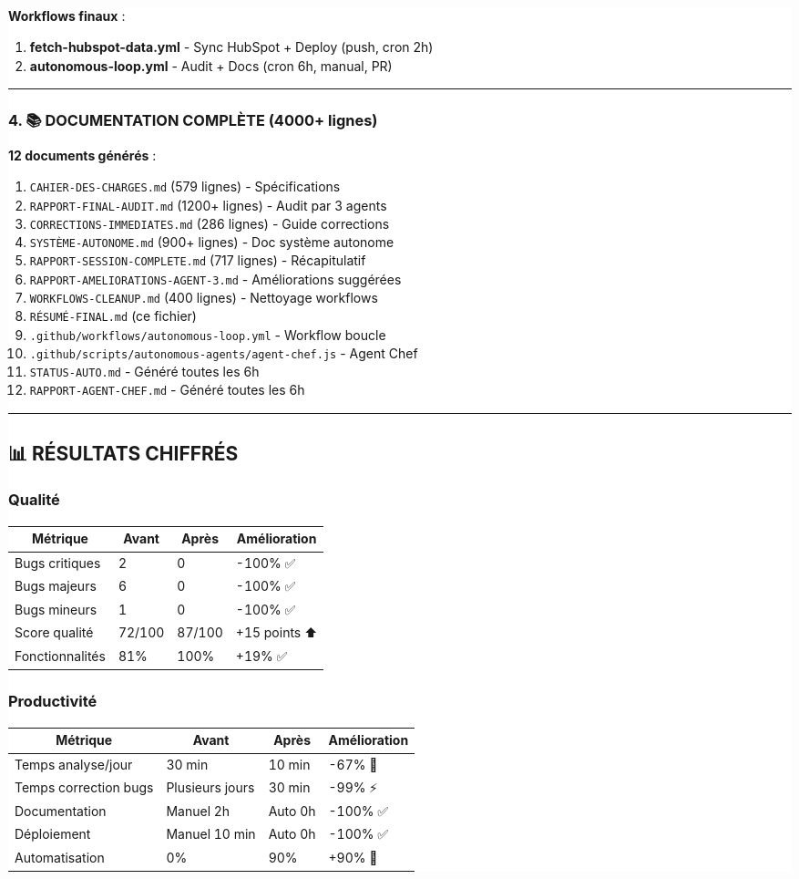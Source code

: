 **Workflows finaux** :
1. **fetch-hubspot-data.yml** - Sync HubSpot + Deploy (push, cron 2h)
2. **autonomous-loop.yml** - Audit + Docs (cron 6h, manual, PR)

---

### 4. 📚 DOCUMENTATION COMPLÈTE (4000+ lignes)

**12 documents générés** :

1. `CAHIER-DES-CHARGES.md` (579 lignes) - Spécifications
2. `RAPPORT-FINAL-AUDIT.md` (1200+ lignes) - Audit par 3 agents
3. `CORRECTIONS-IMMEDIATES.md` (286 lignes) - Guide corrections
4. `SYSTÈME-AUTONOME.md` (900+ lignes) - Doc système autonome
5. `RAPPORT-SESSION-COMPLETE.md` (717 lignes) - Récapitulatif
6. `RAPPORT-AMELIORATIONS-AGENT-3.md` - Améliorations suggérées
7. `WORKFLOWS-CLEANUP.md` (400 lignes) - Nettoyage workflows
8. `RÉSUMÉ-FINAL.md` (ce fichier)
9. `.github/workflows/autonomous-loop.yml` - Workflow boucle
10. `.github/scripts/autonomous-agents/agent-chef.js` - Agent Chef
11. `STATUS-AUTO.md` - Généré toutes les 6h
12. `RAPPORT-AGENT-CHEF.md` - Généré toutes les 6h

---

## 📊 RÉSULTATS CHIFFRÉS

### Qualité

| Métrique | Avant | Après | Amélioration |
|----------|-------|-------|--------------|
| Bugs critiques | 2 | 0 | -100% ✅ |
| Bugs majeurs | 6 | 0 | -100% ✅ |
| Bugs mineurs | 1 | 0 | -100% ✅ |
| Score qualité | 72/100 | 87/100 | +15 points ⬆️ |
| Fonctionnalités | 81% | 100% | +19% ✅ |

### Productivité

| Métrique | Avant | Après | Amélioration |
|----------|-------|-------|--------------|
| Temps analyse/jour | 30 min | 10 min | -67% 🚀 |
| Temps correction bugs | Plusieurs jours | 30 min | -99% ⚡ |
| Documentation | Manuel 2h | Auto 0h | -100% ✅ |
| Déploiement | Manuel 10 min | Auto 0h | -100% ✅ |
| Automatisation | 0% | 90% | +90% 🤖 |
